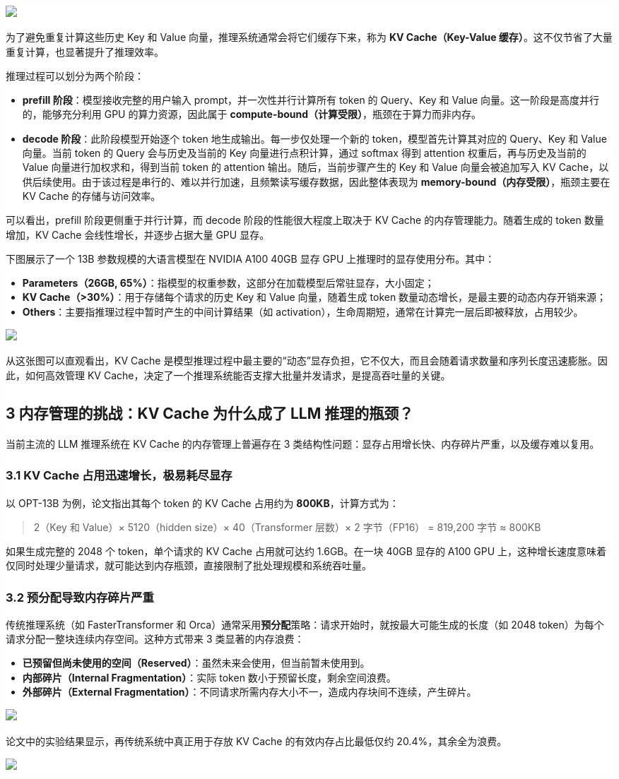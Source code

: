 ![](https://chengzw258.oss-cn-beijing.aliyuncs.com/Article/202505270815621.png)

为了避免重复计算这些历史 Key 和 Value 向量，推理系统通常会将它们缓存下来，称为 **KV Cache（Key-Value 缓存）**。这不仅节省了大量重复计算，也显著提升了推理效率。

推理过程可以划分为两个阶段：

* **prefill 阶段**：模型接收完整的用户输入 prompt，并一次性并行计算所有 token 的 Query、Key 和 Value 向量。这一阶段是高度并行的，能够充分利用 GPU 的算力资源，因此属于 **compute-bound（计算受限）**，瓶颈在于算力而非内存。

* **decode 阶段**：此阶段模型开始逐个 token 地生成输出。每一步仅处理一个新的 token，模型首先计算其对应的 Query、Key 和 Value 向量。当前 token 的 Query 会与历史及当前的 Key 向量进行点积计算，通过 softmax 得到 attention 权重后，再与历史及当前的 Value 向量进行加权求和，得到当前 token 的 attention 输出。随后，当前步骤产生的 Key 和 Value 向量会被追加写入 KV Cache，以供后续使用。由于该过程是串行的、难以并行加速，且频繁读写缓存数据，因此整体表现为 **memory-bound（内存受限）**，瓶颈主要在 KV Cache 的存储与访问效率。

可以看出，prefill 阶段更侧重于并行计算，而 decode 阶段的性能很大程度上取决于 KV Cache 的内存管理能力。随着生成的 token 数量增加，KV Cache 会线性增长，并逐步占据大量 GPU 显存。

下图展示了一个 13B 参数规模的大语言模型在 NVIDIA A100 40GB 显存 GPU 上推理时的显存使用分布。其中：

* **Parameters（26GB, 65%）**：指模型的权重参数，这部分在加载模型后常驻显存，大小固定；
* **KV Cache（>30%）**：用于存储每个请求的历史 Key 和 Value 向量，随着生成 token 数量动态增长，是最主要的动态内存开销来源；
* **Others**：主要指推理过程中暂时产生的中间计算结果（如 activation），生命周期短，通常在计算完一层后即被释放，占用较少。

![](https://chengzw258.oss-cn-beijing.aliyuncs.com/Article/202505270835072.png)

从这张图可以直观看出，KV Cache 是模型推理过程中最主要的“动态”显存负担，它不仅大，而且会随着请求数量和序列长度迅速膨胀。因此，如何高效管理 KV Cache，决定了一个推理系统能否支撑大批量并发请求，是提高吞吐量的关键。

## 3 内存管理的挑战：KV Cache 为什么成了 LLM 推理的瓶颈？

当前主流的 LLM 推理系统在 KV Cache 的内存管理上普遍存在 3 类结构性问题：显存占用增长快、内存碎片严重，以及缓存难以复用。

### 3.1 KV Cache 占用迅速增长，极易耗尽显存

以 OPT-13B 为例，论文指出其每个 token 的 KV Cache 占用约为 **800KB**，计算方式为：

> 2（Key 和 Value）× 5120（hidden size）× 40（Transformer 层数）× 2 字节（FP16）
> \= 819,200 字节 ≈ 800KB

如果生成完整的 2048 个 token，单个请求的 KV Cache 占用就可达约 1.6GB。在一块 40GB 显存的 A100 GPU 上，这种增长速度意味着仅同时处理少量请求，就可能达到内存瓶颈，直接限制了批处理规模和系统吞吐量。

### 3.2 预分配导致内存碎片严重

传统推理系统（如 FasterTransformer 和 Orca）通常采用**预分配**策略：请求开始时，就按最大可能生成的长度（如 2048 token）为每个请求分配一整块连续内存空间。这种方式带来 3 类显著的内存浪费：

* **已预留但尚未使用的空间（Reserved）**：虽然未来会使用，但当前暂未使用到。
* **内部碎片（Internal Fragmentation）**：实际 token 数小于预留长度，剩余空间浪费。
* **外部碎片（External Fragmentation）**：不同请求所需内存大小不一，造成内存块间不连续，产生碎片。

![](https://chengzw258.oss-cn-beijing.aliyuncs.com/Article/202505270830601.png)

论文中的实验结果显示，再传统系统中真正用于存放 KV Cache 的有效内存占比最低仅约 20.4%，其余全为浪费。

![](https://chengzw258.oss-cn-beijing.aliyuncs.com/Article/202505272126728.png)

